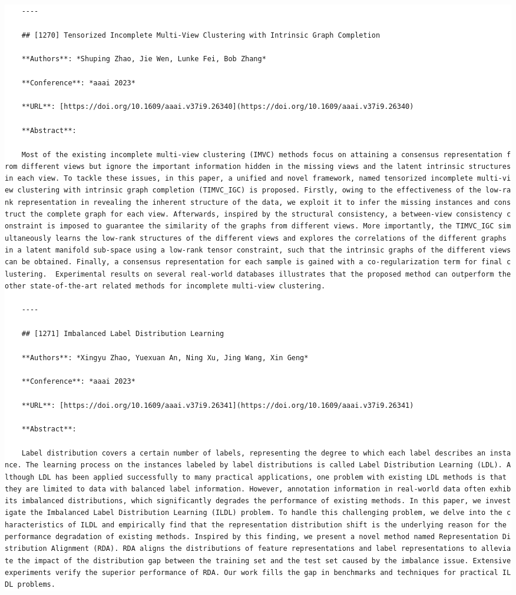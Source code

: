         ----

        ## [1270] Tensorized Incomplete Multi-View Clustering with Intrinsic Graph Completion

        **Authors**: *Shuping Zhao, Jie Wen, Lunke Fei, Bob Zhang*

        **Conference**: *aaai 2023*

        **URL**: [https://doi.org/10.1609/aaai.v37i9.26340](https://doi.org/10.1609/aaai.v37i9.26340)

        **Abstract**:

        Most of the existing incomplete multi-view clustering (IMVC) methods focus on attaining a consensus representation from different views but ignore the important information hidden in the missing views and the latent intrinsic structures in each view. To tackle these issues, in this paper, a unified and novel framework, named tensorized incomplete multi-view clustering with intrinsic graph completion (TIMVC_IGC) is proposed. Firstly, owing to the effectiveness of the low-rank representation in revealing the inherent structure of the data, we exploit it to infer the missing instances and construct the complete graph for each view. Afterwards, inspired by the structural consistency, a between-view consistency constraint is imposed to guarantee the similarity of the graphs from different views. More importantly, the TIMVC_IGC simultaneously learns the low-rank structures of the different views and explores the correlations of the different graphs in a latent manifold sub-space using a low-rank tensor constraint, such that the intrinsic graphs of the different views can be obtained. Finally, a consensus representation for each sample is gained with a co-regularization term for final clustering.  Experimental results on several real-world databases illustrates that the proposed method can outperform the other state-of-the-art related methods for incomplete multi-view clustering.

        ----

        ## [1271] Imbalanced Label Distribution Learning

        **Authors**: *Xingyu Zhao, Yuexuan An, Ning Xu, Jing Wang, Xin Geng*

        **Conference**: *aaai 2023*

        **URL**: [https://doi.org/10.1609/aaai.v37i9.26341](https://doi.org/10.1609/aaai.v37i9.26341)

        **Abstract**:

        Label distribution covers a certain number of labels, representing the degree to which each label describes an instance. The learning process on the instances labeled by label distributions is called Label Distribution Learning (LDL). Although LDL has been applied successfully to many practical applications, one problem with existing LDL methods is that they are limited to data with balanced label information. However, annotation information in real-world data often exhibits imbalanced distributions, which significantly degrades the performance of existing methods. In this paper, we investigate the Imbalanced Label Distribution Learning (ILDL) problem. To handle this challenging problem, we delve into the characteristics of ILDL and empirically find that the representation distribution shift is the underlying reason for the performance degradation of existing methods. Inspired by this finding, we present a novel method named Representation Distribution Alignment (RDA). RDA aligns the distributions of feature representations and label representations to alleviate the impact of the distribution gap between the training set and the test set caused by the imbalance issue. Extensive experiments verify the superior performance of RDA. Our work fills the gap in benchmarks and techniques for practical ILDL problems.
